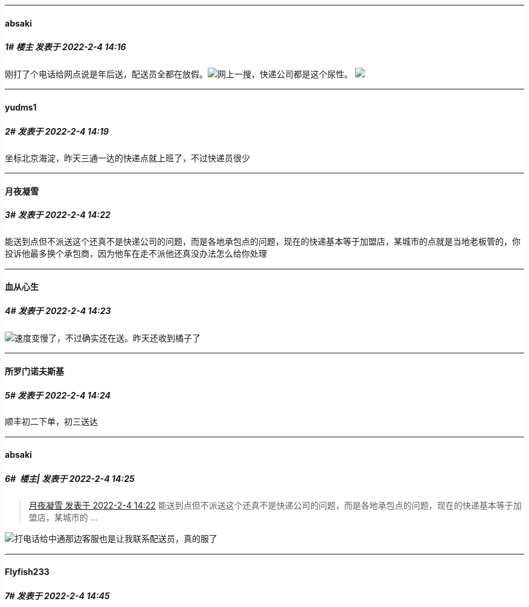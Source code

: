 

*****

####  absaki  
##### 1#       楼主       发表于 2022-2-4 14:16

刚打了个电话给网点说是年后送，配送员全都在放假。<img src="https://static.saraba1st.com/image/smiley/face2017/004.gif" referrerpolicy="no-referrer">网上一搜，快递公司都是这个尿性。
<img src="https://p.sda1.dev/4/73ce35daa6251856da9fbf001ff441e9/IMG_CMP_234608523.jpeg" referrerpolicy="no-referrer">

*****

####  yudms1  
##### 2#       发表于 2022-2-4 14:19

坐标北京海淀，昨天三通一达的快递点就上班了，不过快递员很少

*****

####  月夜凝雪  
##### 3#       发表于 2022-2-4 14:22

能送到点但不派送这个还真不是快递公司的问题，而是各地承包点的问题，现在的快递基本等于加盟店，某城市的点就是当地老板管的，你投诉他最多换个承包商，因为他车在走不派他还真没办法怎么给你处理

*****

####  血从心生  
##### 4#       发表于 2022-2-4 14:23

<img src="https://static.saraba1st.com/image/smiley/face2017/013.png" referrerpolicy="no-referrer">速度变慢了，不过确实还在送。昨天还收到橘子了

*****

####  所罗门诺夫斯基  
##### 5#       发表于 2022-2-4 14:24

顺丰初二下单，初三送达

*****

####  absaki  
##### 6#         楼主| 发表于 2022-2-4 14:25

<blockquote><a href="httphttps://bbs.saraba1st.com/2b/forum.php?mod=redirect&amp;goto=findpost&amp;pid=54543165&amp;ptid=2050791" target="_blank">月夜凝雪 发表于 2022-2-4 14:22</a>
能送到点但不派送这个还真不是快递公司的问题，而是各地承包点的问题，现在的快递基本等于加盟店，某城市的 ...</blockquote>
<img src="https://static.saraba1st.com/image/smiley/face2017/217.gif" referrerpolicy="no-referrer">打电话给中通那边客服也是让我联系配送员，真的服了

*****

####  Flyfish233  
##### 7#       发表于 2022-2-4 14:45

